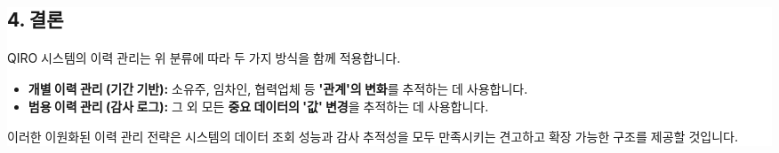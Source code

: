
## 4. 결론
QIRO 시스템의 이력 관리는 위 분류에 따라 두 가지 방식을 함께 적용합니다.

* **개별 이력 관리 (기간 기반):** 소유주, 임차인, 협력업체 등 **'관계'의 변화**를 추적하는 데 사용합니다.
* **범용 이력 관리 (감사 로그):** 그 외 모든 **중요 데이터의 '값' 변경**을 추적하는 데 사용합니다.

이러한 이원화된 이력 관리 전략은 시스템의 데이터 조회 성능과 감사 추적성을 모두 만족시키는 견고하고 확장 가능한 구조를 제공할 것입니다.